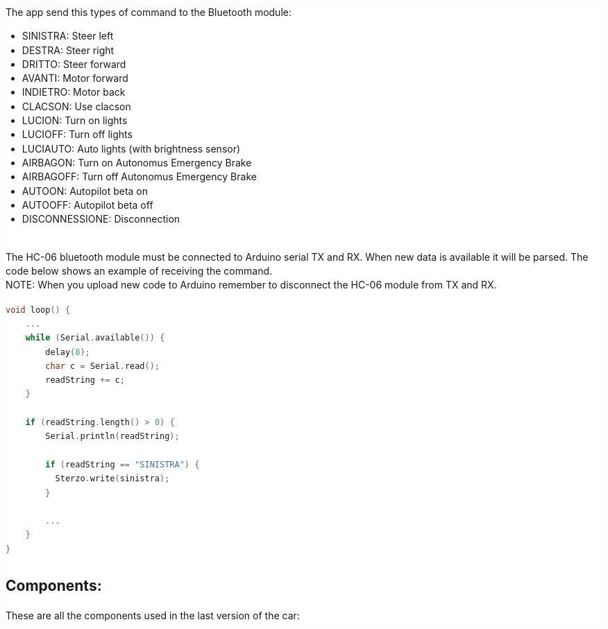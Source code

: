 
The app send this types of command to the Bluetooth module:
* SINISTRA:         Steer left
* DESTRA:           Steer right
* DRITTO:           Steer forward
* AVANTI:           Motor forward
* INDIETRO:         Motor back
* CLACSON:          Use clacson
* LUCION:           Turn on lights
* LUCIOFF:          Turn off lights
* LUCIAUTO:         Auto lights (with brightness sensor)
* AIRBAGON:         Turn on Autonomus Emergency Brake
* AIRBAGOFF:        Turn off Autonomus Emergency Brake
* AUTOON:           Autopilot beta on
* AUTOOFF:          Autopilot beta off
* DISCONNESSIONE:   Disconnection

<br>
The HC-06 bluetooth module must be connected to Arduino serial TX and RX. When new data is available it will be parsed.
The code below shows an example of receiving the command.<br>
NOTE: When you upload new code to Arduino remember to disconnect the HC-06 module from TX and RX.

```c
void loop() {
	...
	while (Serial.available()) {
		delay(8);
		char c = Serial.read();
		readString += c;
	}

	if (readString.length() > 0) {
		Serial.println(readString);

		if (readString == "SINISTRA") {
		  Sterzo.write(sinistra);
		}
		
		...
	}
}
```

## Components:
These are all the components used in the last version of the car:<br>
